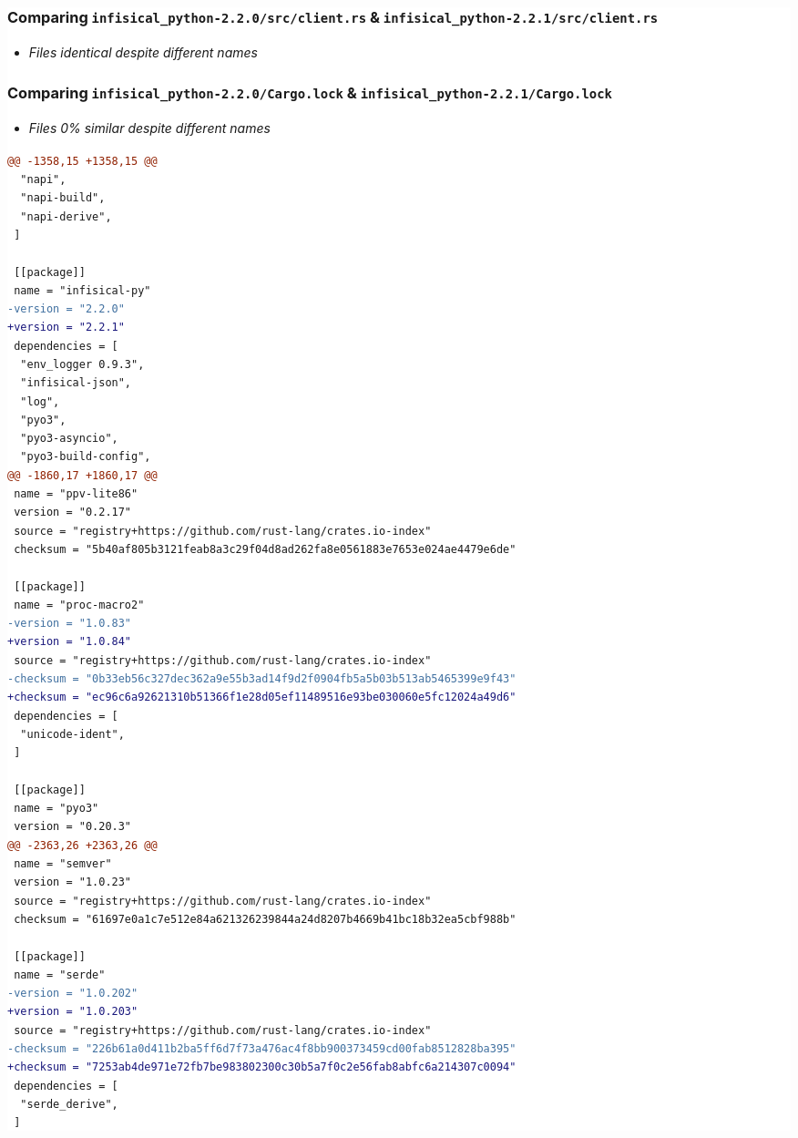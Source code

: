 ### Comparing `infisical_python-2.2.0/src/client.rs` & `infisical_python-2.2.1/src/client.rs`

 * *Files identical despite different names*

### Comparing `infisical_python-2.2.0/Cargo.lock` & `infisical_python-2.2.1/Cargo.lock`

 * *Files 0% similar despite different names*

```diff
@@ -1358,15 +1358,15 @@
  "napi",
  "napi-build",
  "napi-derive",
 ]
 
 [[package]]
 name = "infisical-py"
-version = "2.2.0"
+version = "2.2.1"
 dependencies = [
  "env_logger 0.9.3",
  "infisical-json",
  "log",
  "pyo3",
  "pyo3-asyncio",
  "pyo3-build-config",
@@ -1860,17 +1860,17 @@
 name = "ppv-lite86"
 version = "0.2.17"
 source = "registry+https://github.com/rust-lang/crates.io-index"
 checksum = "5b40af805b3121feab8a3c29f04d8ad262fa8e0561883e7653e024ae4479e6de"
 
 [[package]]
 name = "proc-macro2"
-version = "1.0.83"
+version = "1.0.84"
 source = "registry+https://github.com/rust-lang/crates.io-index"
-checksum = "0b33eb56c327dec362a9e55b3ad14f9d2f0904fb5a5b03b513ab5465399e9f43"
+checksum = "ec96c6a92621310b51366f1e28d05ef11489516e93be030060e5fc12024a49d6"
 dependencies = [
  "unicode-ident",
 ]
 
 [[package]]
 name = "pyo3"
 version = "0.20.3"
@@ -2363,26 +2363,26 @@
 name = "semver"
 version = "1.0.23"
 source = "registry+https://github.com/rust-lang/crates.io-index"
 checksum = "61697e0a1c7e512e84a621326239844a24d8207b4669b41bc18b32ea5cbf988b"
 
 [[package]]
 name = "serde"
-version = "1.0.202"
+version = "1.0.203"
 source = "registry+https://github.com/rust-lang/crates.io-index"
-checksum = "226b61a0d411b2ba5ff6d7f73a476ac4f8bb900373459cd00fab8512828ba395"
+checksum = "7253ab4de971e72fb7be983802300c30b5a7f0c2e56fab8abfc6a214307c0094"
 dependencies = [
  "serde_derive",
 ]
```